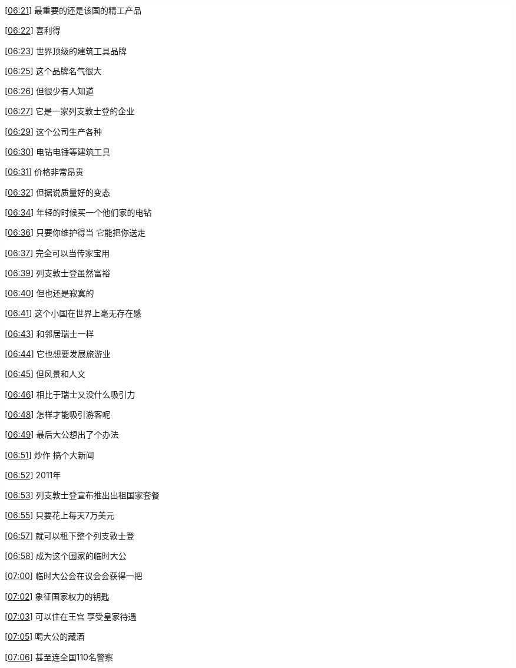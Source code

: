 [[06:21](https://www.bilibili.com/BV1Cf4y167A2?t=381)] 最重要的还是该国的精工产品

[[06:22](https://www.bilibili.com/BV1Cf4y167A2?t=382)] 喜利得

[[06:23](https://www.bilibili.com/BV1Cf4y167A2?t=383)] 世界顶级的建筑工具品牌

[[06:25](https://www.bilibili.com/BV1Cf4y167A2?t=385)] 这个品牌名气很大

[[06:26](https://www.bilibili.com/BV1Cf4y167A2?t=386)] 但很少有人知道

[[06:27](https://www.bilibili.com/BV1Cf4y167A2?t=387)] 它是一家列支敦士登的企业

[[06:29](https://www.bilibili.com/BV1Cf4y167A2?t=389)] 这个公司生产各种

[[06:30](https://www.bilibili.com/BV1Cf4y167A2?t=390)] 电钻电锤等建筑工具

[[06:31](https://www.bilibili.com/BV1Cf4y167A2?t=391)] 价格非常昂贵

[[06:32](https://www.bilibili.com/BV1Cf4y167A2?t=392)] 但据说质量好的变态

[[06:34](https://www.bilibili.com/BV1Cf4y167A2?t=394)] 年轻的时候买一个他们家的电钻

[[06:36](https://www.bilibili.com/BV1Cf4y167A2?t=396)] 只要你维护得当 它能把你送走

[[06:37](https://www.bilibili.com/BV1Cf4y167A2?t=397)] 完全可以当传家宝用

[[06:39](https://www.bilibili.com/BV1Cf4y167A2?t=399)] 列支敦士登虽然富裕

[[06:40](https://www.bilibili.com/BV1Cf4y167A2?t=400)] 但也还是寂寞的

[[06:41](https://www.bilibili.com/BV1Cf4y167A2?t=401)] 这个小国在世界上毫无存在感

[[06:43](https://www.bilibili.com/BV1Cf4y167A2?t=403)] 和邻居瑞士一样

[[06:44](https://www.bilibili.com/BV1Cf4y167A2?t=404)] 它也想要发展旅游业

[[06:45](https://www.bilibili.com/BV1Cf4y167A2?t=405)] 但风景和人文

[[06:46](https://www.bilibili.com/BV1Cf4y167A2?t=406)] 相比于瑞士又没什么吸引力

[[06:48](https://www.bilibili.com/BV1Cf4y167A2?t=408)] 怎样才能吸引游客呢

[[06:49](https://www.bilibili.com/BV1Cf4y167A2?t=409)] 最后大公想出了个办法

[[06:51](https://www.bilibili.com/BV1Cf4y167A2?t=411)] 炒作 搞个大新闻

[[06:52](https://www.bilibili.com/BV1Cf4y167A2?t=412)] 2011年

[[06:53](https://www.bilibili.com/BV1Cf4y167A2?t=413)] 列支敦士登宣布推出出租国家套餐

[[06:55](https://www.bilibili.com/BV1Cf4y167A2?t=415)] 只要花上每天7万美元

[[06:57](https://www.bilibili.com/BV1Cf4y167A2?t=417)] 就可以租下整个列支敦士登

[[06:58](https://www.bilibili.com/BV1Cf4y167A2?t=418)] 成为这个国家的临时大公

[[07:00](https://www.bilibili.com/BV1Cf4y167A2?t=420)] 临时大公会在议会会获得一把

[[07:02](https://www.bilibili.com/BV1Cf4y167A2?t=422)] 象征国家权力的钥匙

[[07:03](https://www.bilibili.com/BV1Cf4y167A2?t=423)] 可以住在王宫 享受皇家待遇

[[07:05](https://www.bilibili.com/BV1Cf4y167A2?t=425)] 喝大公的藏酒

[[07:06](https://www.bilibili.com/BV1Cf4y167A2?t=426)] 甚至连全国110名警察
